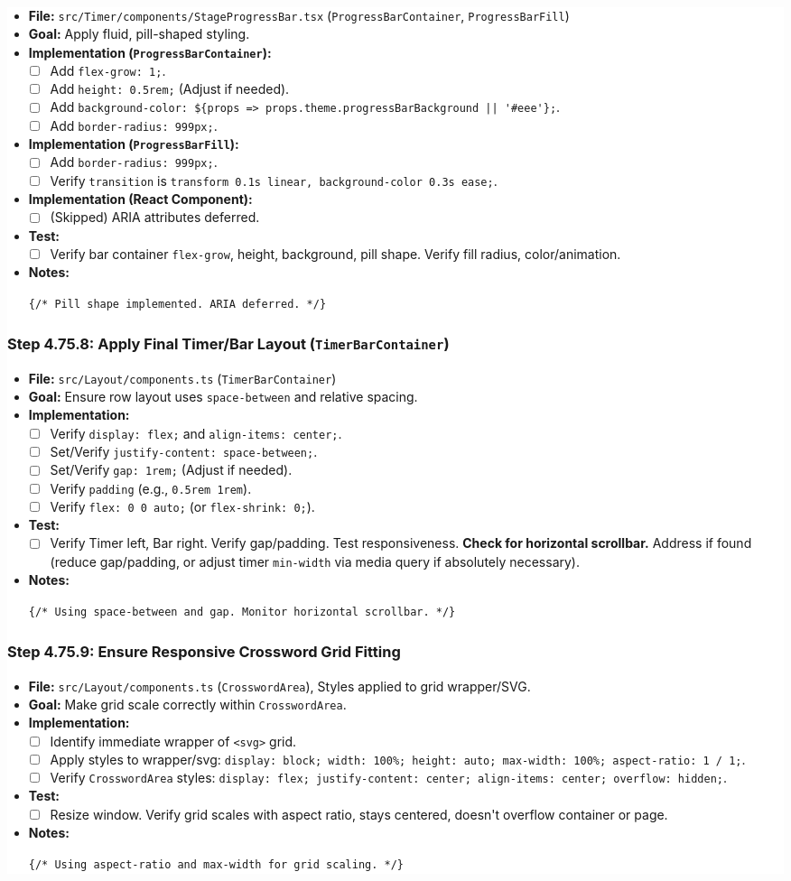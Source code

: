 *   **File:** `src/Timer/components/StageProgressBar.tsx` (`ProgressBarContainer`, `ProgressBarFill`)
*   **Goal:** Apply fluid, pill-shaped styling.
*   **Implementation (`ProgressBarContainer`):**
    *   [ ] Add `flex-grow: 1;`.
    *   [ ] Add `height: 0.5rem;` (Adjust if needed).
    *   [ ] Add `background-color: ${props => props.theme.progressBarBackground || '#eee'};`.
    *   [ ] Add `border-radius: 999px;`.
*   **Implementation (`ProgressBarFill`):**
    *   [ ] Add `border-radius: 999px;`.
    *   [ ] Verify `transition` is `transform 0.1s linear, background-color 0.3s ease;`.
*   **Implementation (React Component):**
    *   [ ] (Skipped) ARIA attributes deferred.
*   **Test:**
    *   [ ] Verify bar container `flex-grow`, height, background, pill shape. Verify fill radius, color/animation.
*   **Notes:**
    ```
    {/* Pill shape implemented. ARIA deferred. */}
    ```

### Step 4.75.8: Apply Final Timer/Bar Layout (`TimerBarContainer`)

*   **File:** `src/Layout/components.ts` (`TimerBarContainer`)
*   **Goal:** Ensure row layout uses `space-between` and relative spacing.
*   **Implementation:**
    *   [ ] Verify `display: flex;` and `align-items: center;`.
    *   [ ] Set/Verify `justify-content: space-between;`.
    *   [ ] Set/Verify `gap: 1rem;` (Adjust if needed).
    *   [ ] Verify `padding` (e.g., `0.5rem 1rem`).
    *   [ ] Verify `flex: 0 0 auto;` (or `flex-shrink: 0;`).
*   **Test:**
    *   [ ] Verify Timer left, Bar right. Verify gap/padding. Test responsiveness. **Check for horizontal scrollbar.** Address if found (reduce gap/padding, or adjust timer `min-width` via media query if absolutely necessary).
*   **Notes:**
    ```
    {/* Using space-between and gap. Monitor horizontal scrollbar. */}
    ```

### Step 4.75.9: Ensure Responsive Crossword Grid Fitting

*   **File:** `src/Layout/components.ts` (`CrosswordArea`), Styles applied to grid wrapper/SVG.
*   **Goal:** Make grid scale correctly within `CrosswordArea`.
*   **Implementation:**
    *   [ ] Identify immediate wrapper of `<svg>` grid.
    *   [ ] Apply styles to wrapper/svg: `display: block; width: 100%; height: auto; max-width: 100%; aspect-ratio: 1 / 1;`.
    *   [ ] Verify `CrosswordArea` styles: `display: flex; justify-content: center; align-items: center; overflow: hidden;`.
*   **Test:**
    *   [ ] Resize window. Verify grid scales with aspect ratio, stays centered, doesn't overflow container or page.
*   **Notes:**
    ```
    {/* Using aspect-ratio and max-width for grid scaling. */}
    ```
